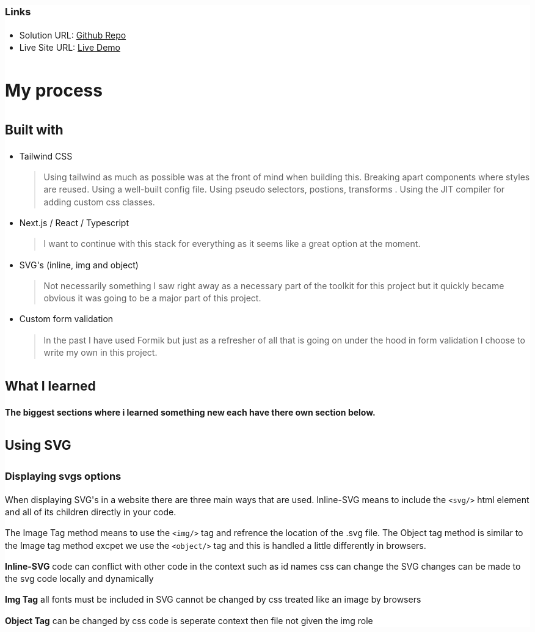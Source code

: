 
### Links

- Solution URL: [Github Repo](https://github.com/jwdesjardin/payapi-multi-page-website)
- Live Site URL: [Live Demo](https://your-live-site-url.com)

# My process

## Built with

- Tailwind CSS
  > Using tailwind as much as possible was at the front of mind when building this. Breaking apart components where styles are reused. Using a well-built config file. Using pseudo selectors, postions, transforms . Using the JIT compiler for adding custom css classes.
- Next.js / React / Typescript
  > I want to continue with this stack for everything as it seems like a great option at the moment.
- SVG's (inline, img and object)
  > Not necessarily something I saw right away as a necessary part of the toolkit for this project but it quickly became obvious it was going to be a major part of this project.
- Custom form validation
  > In the past I have used Formik but just as a refresher of all that is going on under the hood in form validation I choose to write my own in this project.

## What I learned

**The biggest sections where i learned something new each have there own section below.**

## Using SVG

### Displaying svgs options

When displaying SVG's in a website there are three main ways that are used. Inline-SVG means to include the `<svg/>` html element and all of its children directly in your code.

The Image Tag method means to use the `<img/>` tag and refrence the location of the .svg file.
The Object tag method is similar to the Image tag method excpet we use the `<object/>` tag and this is handled a little differently in browsers.

**Inline-SVG**
code can conflict with other code in the context such as id names
css can change the SVG
changes can be made to the svg code locally and dynamically

**Img Tag**
all fonts must be included in SVG
cannot be changed by css
treated like an image by browsers

**Object Tag**
can be changed by css
code is seperate context then file
not given the img role
